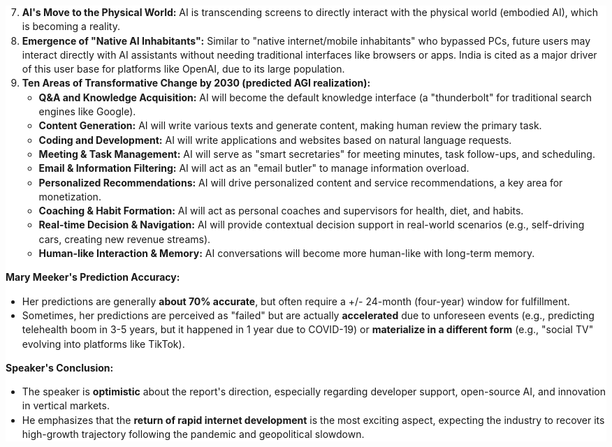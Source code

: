 7.  **AI's Move to the Physical World:** AI is transcending screens to directly interact with the physical world (embodied AI), which is becoming a reality.
8.  **Emergence of "Native AI Inhabitants":** Similar to "native internet/mobile inhabitants" who bypassed PCs, future users may interact directly with AI assistants without needing traditional interfaces like browsers or apps. India is cited as a major driver of this user base for platforms like OpenAI, due to its large population.
9.  **Ten Areas of Transformative Change by 2030 (predicted AGI realization):**
    *   **Q&A and Knowledge Acquisition:** AI will become the default knowledge interface (a "thunderbolt" for traditional search engines like Google).
    *   **Content Generation:** AI will write various texts and generate content, making human review the primary task.
    *   **Coding and Development:** AI will write applications and websites based on natural language requests.
    *   **Meeting & Task Management:** AI will serve as "smart secretaries" for meeting minutes, task follow-ups, and scheduling.
    *   **Email & Information Filtering:** AI will act as an "email butler" to manage information overload.
    *   **Personalized Recommendations:** AI will drive personalized content and service recommendations, a key area for monetization.
    *   **Coaching & Habit Formation:** AI will act as personal coaches and supervisors for health, diet, and habits.
    *   **Real-time Decision & Navigation:** AI will provide contextual decision support in real-world scenarios (e.g., self-driving cars, creating new revenue streams).
    *   **Human-like Interaction & Memory:** AI conversations will become more human-like with long-term memory.

**Mary Meeker's Prediction Accuracy:**
*   Her predictions are generally **about 70% accurate**, but often require a +/- 24-month (four-year) window for fulfillment.
*   Sometimes, her predictions are perceived as "failed" but are actually **accelerated** due to unforeseen events (e.g., predicting telehealth boom in 3-5 years, but it happened in 1 year due to COVID-19) or **materialize in a different form** (e.g., "social TV" evolving into platforms like TikTok).

**Speaker's Conclusion:**
*   The speaker is **optimistic** about the report's direction, especially regarding developer support, open-source AI, and innovation in vertical markets.
*   He emphasizes that the **return of rapid internet development** is the most exciting aspect, expecting the industry to recover its high-growth trajectory following the pandemic and geopolitical slowdown.
